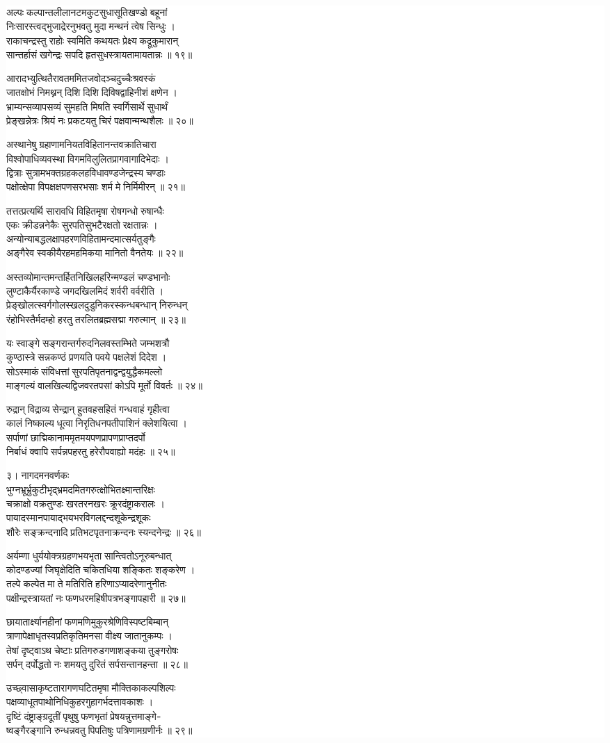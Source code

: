 अल्पः कल्पान्तलीलानटमकुटसुधासूतिखण्डो बहूनां  
निःसारस्त्वद्भुजाद्रेरनुभवतु मुदा मन्थनं त्वेष सिन्धुः ।  
राकाचन्द्रस्तु राहोः स्वमिति कथयतः प्रेक्ष्य कद्रूकुमारान्  
सान्तर्हासं खगेन्द्रः सपदि हृतसुधस्त्रायतामायतान्नः ॥ १९॥  

आरादभ्युत्थितैरावतममितजवोदञ्चदुच्चैःश्रवस्कं  
जातक्षोभं निमथ्नन् दिशि दिशि दिविषद्वाहिनीशं क्षणेन ।  
भ्राम्यन्सव्यापसव्यं सुमहति मिषति स्वर्गिसार्थे सुधार्थं  
प्रेङ्खन्नेत्रः श्रियं नः प्रकटयतु चिरं पक्षवान्मन्थशैलः ॥ २०॥  

अस्थानेषु ग्रहाणामनियतविहितानन्तवक्रातिचारा  
विश्वोपाधिव्यवस्था विगमविलुलितप्रागवागादिभेदाः ।  
द्वित्राः सुत्रामभक्तग्रहकलहविधावण्डजेन्द्रस्य चण्डाः  
पक्षोत्क्षेपा विपक्षक्षपणसरभसाः शर्म मे निर्मिमीरन् ॥ २१॥  

तत्तत्प्रत्यर्थि सारावधि विहितमृषा रोषगन्धो रुषान्धैः  
एकः क्रीडन्ननेकैः सुरपतिसुभटैरक्षतो रक्षतान्नः ।  
अन्योन्याबद्धलक्षापहरणविहितामन्दमात्सर्यतुङ्गैः  
अङ्गैरेव स्वकीयैरहमहमिकया मानितो वैनतेयः ॥ २२॥  

अस्तव्योमान्तमन्तर्हितनिखिलहरिन्मण्डलं चण्डभानोः  
लुण्टाकैर्यैरकाण्डे जगदखिलमिदं शर्वरी वर्वरीति ।  
प्रेङ्खोलत्स्वर्गगोलस्खलदुडुनिकरस्कन्धबन्धान् निरुन्धन्  
रंहोभिस्तैर्मदम्हो हरतु तरलितब्रह्मसद्मा गरुत्मान् ॥ २३॥  

यः स्वाङ्गे सङ्गरान्तर्गरुदनिलवस्तम्भिते जम्भशत्रौ  
कुण्ठास्त्रे सन्नकण्ठं प्रणयति पवये पक्षलेशं दिदेश ।  
सोऽस्माकं संविधत्तां सुरपतिपृतनाद्वन्द्वयुद्धैकमल्लो  
माङ्गल्यं वालखिल्यद्विजवरतपसां कोऽपि मूर्तो विवर्तः ॥ २४॥  

रुद्रान् विद्राव्य सेन्द्रान् हुतवहसहितं गन्धवाहं गृहीत्वा  
कालं निष्काल्य धूत्वा निरृतिधनपतीपाशिनं क्लेशयित्वा ।  
सर्पाणां छाद्मिकानाममृतमयपणप्रापणप्राप्तदर्पो  
निर्बाधं क्वापि सर्पन्नपहरतु हरेरौपवाह्यो मदंहः ॥ २५॥  

३। नागदमनवर्णकः  
भुग्नभ्रूर्भ्रुकुटीभृद्भ्रमदमितगरुत्क्षोभितक्ष्मान्तरिक्षः  
चक्राक्षो वक्रतुण्डः खरतरनखरः क्रूरदंष्ट्राकरालः ।  
पायादस्मानपायाद्भयभरविगलद्दन्दशूकेन्द्रशूकः  
शौरेः सङ्क्रन्दनादि प्रतिभटपृतनाक्रन्दनः स्यन्दनेन्द्रः ॥ २६॥  

अर्यम्णा धुर्ययोक्त्रग्रहणभयभृता सान्त्वितोऽनूरुबन्धात्  
कोदण्डज्यां जिघृक्षेदिति चकितधिया शङ्कितः शङ्करेण ।  
तल्पे कल्पेत मा ते मतिरिति हरिणाऽप्यादरेणानुनीतः  
पक्षीन्द्रस्त्रायतां नः फणधरमहिषीपत्रभङ्गापहारी ॥ २७॥  

छायातार्क्ष्यानहीनां फणमणिमुकुरश्रेणिविस्पष्टबिम्बान्  
त्राणापेक्षाधृतस्वप्रतिकृतिमनसा वीक्ष्य जातानुकम्पः ।  
तेषां दृष्ट्वाऽथ चेष्टाः प्रतिगरुडगणाशङ्कया तुङ्गरोषः  
सर्पन् दर्पोद्धतो नः शमयतु दुरितं सर्पसन्तानहन्ता ॥ २८॥  

उच्छ्वासाकृष्टतारागणघटितमृषा मौक्तिकाकल्पशिल्पः  
पक्षव्याधूतपाथोनिधिकुहरगुहागर्भदत्तावकाशः ।  
दृष्टिं दंष्ट्राङ्ग्रदूतीं पृथुषु फणभृतां प्रेषयन्नुत्तमाङ्गे-  
ष्वङ्गैरङ्गानि रुन्धन्नवतु पिपतिषुः पत्रिणामग्रणीर्नः ॥ २९॥  
